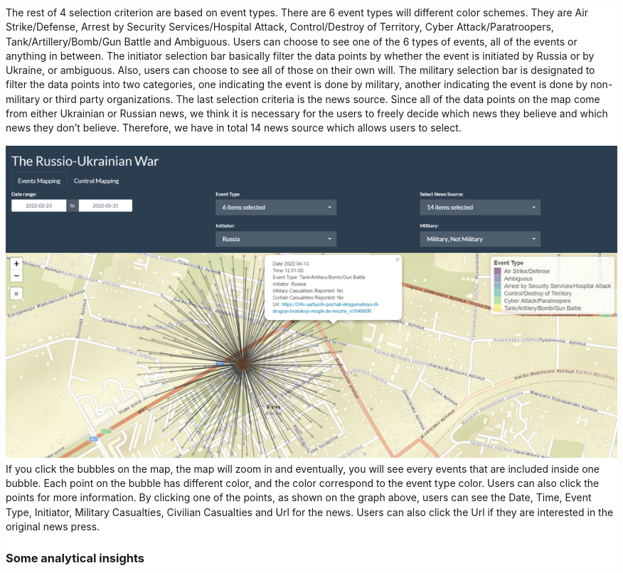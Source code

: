 The rest of 4 selection criterion are based on event types. There are 6
event types will different color schemes. They are Air Strike/Defense,
Arrest by Security Services/Hospital Attack, Control/Destroy of
Territory, Cyber Attack/Paratroopers, Tank/Artillery/Bomb/Gun Battle and
Ambiguous. Users can choose to see one of the 6 types of events, all of
the events or anything in between. The initiator selection bar basically
filter the data points by whether the event is initiated by Russia or by
Ukraine, or ambiguous. Also, users can choose to see all of those on
their own will. The military selection bar is designated to filter the
data points into two categories, one indicating the event is done by
military, another indicating the event is done by non-military or third
party organizations. The last selection criteria is the news source.
Since all of the data points on the map come from either Ukrainian or
Russian news, we think it is necessary for the users to freely decide
which news they believe and which news they don’t believe. Therefore, we
have in total 14 news source which allows users to select.

<img src="./Figure/event_2.png" width="100%" /> If you click the bubbles
on the map, the map will zoom in and eventually, you will see every
events that are included inside one bubble. Each point on the bubble has
different color, and the color correspond to the event type color. Users
can also click the points for more information. By clicking one of the
points, as shown on the graph above, users can see the Date, Time, Event
Type, Initiator, Military Casualties, Civilian Casualties and Url for
the news. Users can also click the Url if they are interested in the
original news press.

### Some analytical insights
